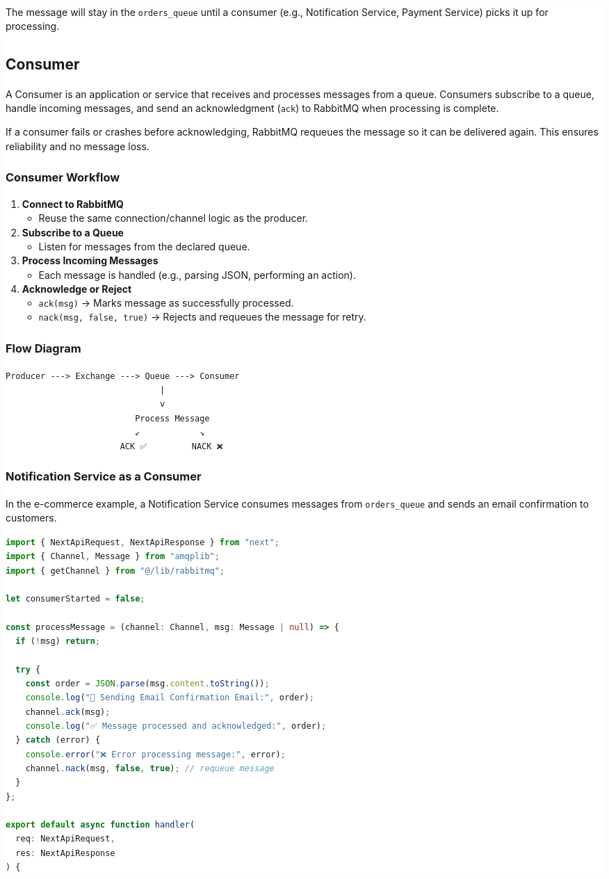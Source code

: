 The message will stay in the `orders_queue` until a consumer (e.g., Notification Service, Payment Service) picks it up for processing.

## Consumer

A Consumer is an application or service that receives and processes messages from a queue.
Consumers subscribe to a queue, handle incoming messages, and send an acknowledgment (`ack`) to RabbitMQ when processing is complete.

If a consumer fails or crashes before acknowledging, RabbitMQ requeues the message so it can be delivered again. This ensures reliability and no message loss.

### Consumer Workflow

1. **Connect to RabbitMQ**
   - Reuse the same connection/channel logic as the producer.
2. **Subscribe to a Queue**
   - Listen for messages from the declared queue.
3. **Process Incoming Messages**
   - Each message is handled (e.g., parsing JSON, performing an action).
4. **Acknowledge or Reject**
   - `ack(msg)` → Marks message as successfully processed.
   - `nack(msg, false, true)` → Rejects and requeues the message for retry.

### Flow Diagram

```
Producer ---> Exchange ---> Queue ---> Consumer
                               |
                               v
                          Process Message
                          ↙            ↘
                       ACK ✅         NACK ❌
```

### Notification Service as a Consumer

In the e-commerce example, a Notification Service consumes messages from `orders_queue` and sends an email confirmation to customers.

```ts
import { NextApiRequest, NextApiResponse } from "next";
import { Channel, Message } from "amqplib";
import { getChannel } from "@/lib/rabbitmq";

let consumerStarted = false;

const processMessage = (channel: Channel, msg: Message | null) => {
  if (!msg) return;

  try {
    const order = JSON.parse(msg.content.toString());
    console.log("📧 Sending Email Confirmation Email:", order);
    channel.ack(msg);
    console.log("✅ Message processed and acknowledged:", order);
  } catch (error) {
    console.error("❌ Error processing message:", error);
    channel.nack(msg, false, true); // requeue message
  }
};

export default async function handler(
  req: NextApiRequest,
  res: NextApiResponse
) {
```